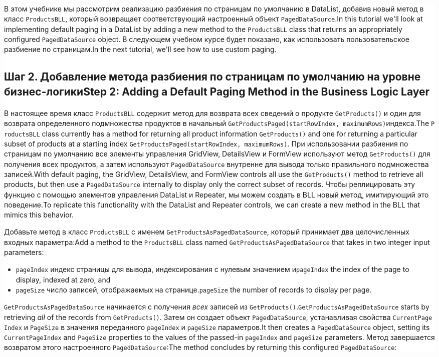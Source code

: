 <span data-ttu-id="150cf-156">В этом учебнике мы рассмотрим реализацию разбиения по страницам по умолчанию в DataList, добавив новый метод в класс `ProductsBLL`, который возвращает соответствующий настроенный объект `PagedDataSource`.</span><span class="sxs-lookup"><span data-stu-id="150cf-156">In this tutorial we'll look at implementing default paging in a DataList by adding a new method to the `ProductsBLL` class that returns an appropriately configured `PagedDataSource` object.</span></span> <span data-ttu-id="150cf-157">В следующем учебном курсе будет показано, как использовать пользовательское разбиение по страницам.</span><span class="sxs-lookup"><span data-stu-id="150cf-157">In the next tutorial, we'll see how to use custom paging.</span></span>

## <a name="step-2-adding-a-default-paging-method-in-the-business-logic-layer"></a><span data-ttu-id="150cf-158">Шаг 2. Добавление метода разбиения по страницам по умолчанию на уровне бизнес-логики</span><span class="sxs-lookup"><span data-stu-id="150cf-158">Step 2: Adding a Default Paging Method in the Business Logic Layer</span></span>

<span data-ttu-id="150cf-159">В настоящее время класс `ProductsBLL` содержит метод для возврата всех сведений о продукте `GetProducts()` и один для возврата определенного подмножества продуктов в начальный `GetProductsPaged(startRowIndex, maximumRows)`индекса.</span><span class="sxs-lookup"><span data-stu-id="150cf-159">The `ProductsBLL` class currently has a method for returning all product information `GetProducts()` and one for returning a particular subset of products at a starting index `GetProductsPaged(startRowIndex, maximumRows)`.</span></span> <span data-ttu-id="150cf-160">При использовании разбиения по страницам по умолчанию все элементы управления GridView, DetailsView и FormView используют метод `GetProducts()` для получения всех продуктов, а затем используют `PagedDataSource` внутренне для вывода только правильного подмножества записей.</span><span class="sxs-lookup"><span data-stu-id="150cf-160">With default paging, the GridView, DetailsView, and FormView controls all use the `GetProducts()` method to retrieve all products, but then use a `PagedDataSource` internally to display only the correct subset of records.</span></span> <span data-ttu-id="150cf-161">Чтобы реплицировать эту функцию с помощью элементов управления DataList и Repeater, мы можем создать в BLL новый метод, имитирующий это поведение.</span><span class="sxs-lookup"><span data-stu-id="150cf-161">To replicate this functionality with the DataList and Repeater controls, we can create a new method in the BLL that mimics this behavior.</span></span>

<span data-ttu-id="150cf-162">Добавьте метод в класс `ProductsBLL` с именем `GetProductsAsPagedDataSource`, который принимает два целочисленных входных параметра:</span><span class="sxs-lookup"><span data-stu-id="150cf-162">Add a method to the `ProductsBLL` class named `GetProductsAsPagedDataSource` that takes in two integer input parameters:</span></span>

- <span data-ttu-id="150cf-163">`pageIndex` индекс страницы для вывода, индексирования с нулевым значением и</span><span class="sxs-lookup"><span data-stu-id="150cf-163">`pageIndex` the index of the page to display, indexed at zero, and</span></span>
- <span data-ttu-id="150cf-164">`pageSize` число записей, отображаемых на странице.</span><span class="sxs-lookup"><span data-stu-id="150cf-164">`pageSize` the number of records to display per page.</span></span>

<span data-ttu-id="150cf-165">`GetProductsAsPagedDataSource` начинается с получения *всех* записей из `GetProducts()`.</span><span class="sxs-lookup"><span data-stu-id="150cf-165">`GetProductsAsPagedDataSource` starts by retrieving *all* of the records from `GetProducts()`.</span></span> <span data-ttu-id="150cf-166">Затем он создает объект `PagedDataSource`, устанавливая свойства `CurrentPageIndex` и `PageSize` в значения переданного `pageIndex` и `pageSize` параметров.</span><span class="sxs-lookup"><span data-stu-id="150cf-166">It then creates a `PagedDataSource` object, setting its `CurrentPageIndex` and `PageSize` properties to the values of the passed-in `pageIndex` and `pageSize` parameters.</span></span> <span data-ttu-id="150cf-167">Метод завершается возвратом этого настроенного `PagedDataSource`:</span><span class="sxs-lookup"><span data-stu-id="150cf-167">The method concludes by returning this configured `PagedDataSource`:</span></span>
